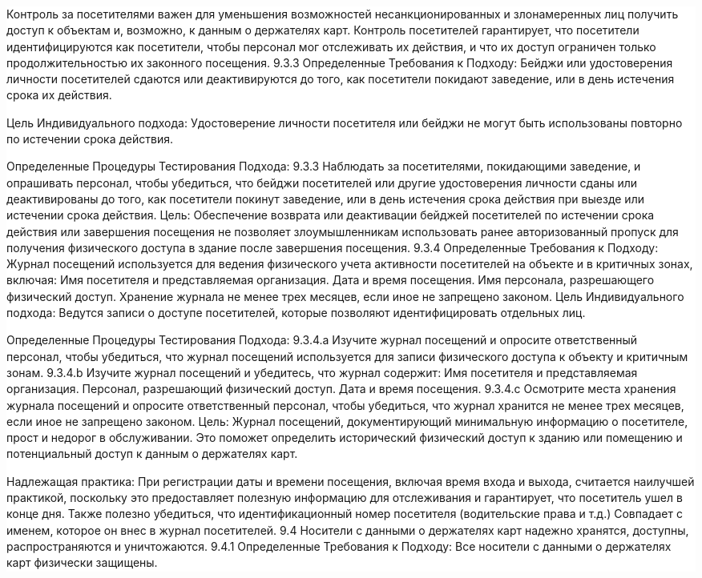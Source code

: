 Контроль за посетителями важен для уменьшения возможностей несанкционированных и злонамеренных лиц получить доступ к объектам и, возможно, к данным о держателях карт.
Контроль посетителей гарантирует, что посетители идентифицируются как посетители, чтобы персонал мог отслеживать их действия, и что их доступ ограничен только продолжительностью их законного посещения.
9.3.3
Определенные Требования к Подходу:
Бейджи или удостоверения личности посетителей сдаются или деактивируются до того, как посетители покидают заведение, или в день истечения срока их действия.

Цель Индивидуального подхода:
Удостоверение личности посетителя или бейджи не могут быть использованы повторно по истечении срока действия.

Определенные Процедуры Тестирования Подхода:
9.3.3 Наблюдать за посетителями, покидающими заведение, и опрашивать персонал, чтобы убедиться, что бейджи посетителей или другие удостоверения личности сданы или деактивированы до того, как посетители покинут заведение, или в день истечения срока действия при выезде или истечении срока действия.
Цель:
Обеспечение возврата или деактивации бейджей посетителей по истечении срока действия или завершения посещения не позволяет злоумышленникам использовать ранее авторизованный пропуск для получения физического доступа в здание после завершения посещения.
9.3.4
Определенные Требования к Подходу:
Журнал посещений используется для ведения физического учета активности посетителей на объекте и в критичных зонах, включая:
Имя посетителя и представляемая организация.
Дата и время посещения.
Имя персонала, разрешающего физический доступ.
Хранение журнала не менее трех месяцев, если иное не запрещено законом.
Цель Индивидуального подхода:
Ведутся записи о доступе посетителей, которые позволяют идентифицировать отдельных лиц.

Определенные Процедуры Тестирования Подхода:
9.3.4.a Изучите журнал посещений и опросите ответственный персонал, чтобы убедиться, что журнал посещений используется для записи физического доступа к объекту и критичным зонам.
9.3.4.b Изучите журнал посещений и убедитесь, что журнал содержит:
Имя посетителя и представляемая организация.
Персонал, разрешающий физический доступ.
Дата и время посещения.
9.3.4.c Осмотрите места хранения журнала посещений и опросите ответственный персонал, чтобы убедиться, что журнал хранится не менее трех месяцев, если иное не запрещено законом.
Цель:
Журнал посещений, документирующий минимальную информацию о посетителе, прост и недорог в обслуживании. Это поможет определить исторический физический доступ к зданию или помещению и потенциальный доступ к данным о держателях карт.

Надлежащая практика:
При регистрации даты и времени посещения, включая время входа и выхода, считается наилучшей практикой, поскольку это предоставляет полезную информацию для отслеживания и гарантирует, что посетитель ушел в конце дня. Также полезно убедиться, что идентификационный номер посетителя (водительские права и т.д.) Совпадает с именем, которое он внес в журнал посетителей.
9.4 Носители с данными о держателях карт надежно хранятся, доступны, распространяются и уничтожаются.
9.4.1
Определенные Требования к Подходу:
Все носители с данными о держателях карт физически защищены.
